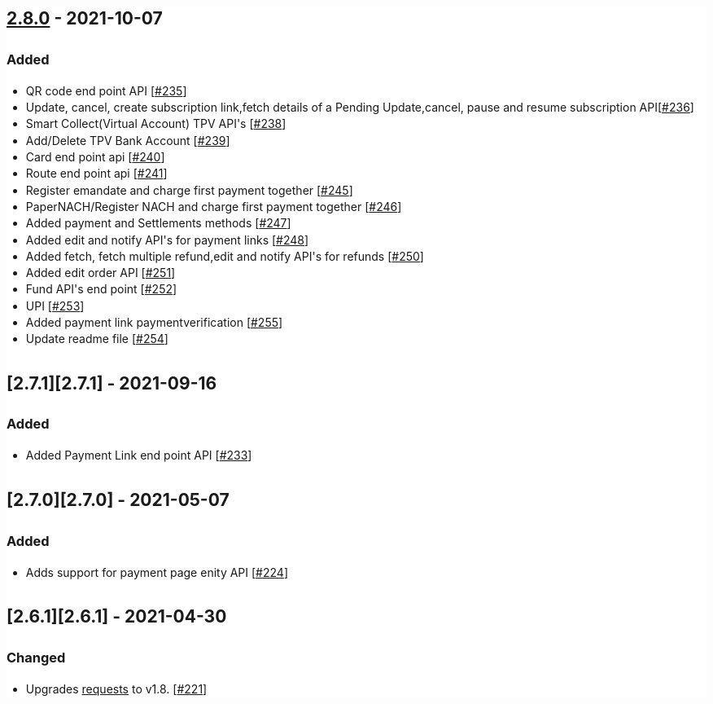 ## [2.8.0][2.8.0] - 2021-10-07

### Added

- QR code end point API [[#235](https://github.com/razorpay/razorpay-php/pull/235)]
- Update, cancel, create subscription link,fetch details of a Pending Update,cancel, pause and resume subscription
  API[[#236](https://github.com/razorpay/razorpay-php/pull/236)]
- Smart Collect(Virtual Account) TPV API's [[#238](https://github.com/razorpay/razorpay-php/pull/238)]
- Add/Delete TPV Bank Account [[#239](https://github.com/razorpay/razorpay-php/pull/239)]
- Card end point api [[#240](https://github.com/razorpay/razorpay-php/pull/240)]
- Route end point api [[#241](https://github.com/razorpay/razorpay-php/pull/241)]
- Register emandate and charge first payment together [[#245](https://github.com/razorpay/razorpay-php/pull/245)]
- PaperNACH/Register NACH and charge first payment together [[#246](https://github.com/razorpay/razorpay-php/pull/246)]
- Added payment and Settlements methods [[#247](https://github.com/razorpay/razorpay-php/pull/247)]
- Added edit and notify API's for payment links [[#248](https://github.com/razorpay/razorpay-php/pull/248)]
- Added fetch, fetch multiple refund,edit and notify API's for
  refunds [[#250](https://github.com/razorpay/razorpay-php/pull/250)]
- Added edit order API [[#251](https://github.com/razorpay/razorpay-php/pull/251)]
- Fund API's end point [[#252](https://github.com/razorpay/razorpay-php/pull/252)]
- UPI [[#253](https://github.com/razorpay/razorpay-php/pull/253)]
- Added payment link paymentverification [[#255](https://github.com/razorpay/razorpay-php/pull/255)]
- Update readme file [[#254](https://github.com/razorpay/razorpay-php/pull/254)]

## [2.7.1][2.7.1] - 2021-09-16

### Added

- Added Payment Link end point API [[#233](https://github.com/razorpay/razorpay-php/pull/233)]

## [2.7.0][2.7.0] - 2021-05-07

### Added

- Adds support for payment page enity API [[#224](https://github.com/razorpay/razorpay-php/pull/224)]

## [2.6.1][2.6.1] - 2021-04-30

### Changed

- Upgrades [requests](https://github.com/rmccue/Requests/) to
  v1.8. [[#221](https://github.com/razorpay/razorpay-php/pull/221)]


[unreleased]: https://github.com/razorpay/razorpay-php/compare/2.5.0...HEAD
[1.2.1]: https://github.com/razorpay/razorpay-php/compare/1.2.0...1.2.1
[1.2.0]: https://github.com/razorpay/razorpay-php/compare/1.1.0...1.2.0
[1.2.2]: https://github.com/razorpay/razorpay-php/compare/1.2.1...1.2.2
[1.2.3]: https://github.com/razorpay/razorpay-php/compare/1.2.2...1.2.3
[1.2.4]: https://github.com/razorpay/razorpay-php/compare/1.2.3...1.2.4
[1.2.5]: https://github.com/razorpay/razorpay-php/compare/1.2.4...1.2.5
[1.2.6]: https://github.com/razorpay/razorpay-php/compare/1.2.5...1.2.6
[1.2.7]: https://github.com/razorpay/razorpay-php/compare/1.2.6...1.2.7
[1.2.8]: https://github.com/razorpay/razorpay-php/compare/1.2.7...1.2.8
[1.2.9]: https://github.com/razorpay/razorpay-php/compare/1.2.8...1.2.9
[2.0.0]: https://github.com/razorpay/razorpay-php/compare/1.2.9...2.0.0
[2.0.1]: https://github.com/razorpay/razorpay-php/compare/2.0.0...2.0.1
[2.0.2]: https://github.com/razorpay/razorpay-php/compare/2.0.1...2.0.2
[2.1.0]: https://github.com/razorpay/razorpay-php/compare/2.0.2...2.1.0
[2.2.0]: https://github.com/razorpay/razorpay-php/compare/2.1.0...2.2.0
[2.2.1]: https://github.com/razorpay/razorpay-php/compare/2.2.0...2.2.1
[2.3.0]: https://github.com/razorpay/razorpay-php/compare/2.2.1...2.3.0
[2.4.0-beta]: https://github.com/razorpay/razorpay-php/compare/2.3.0...2.4.0-beta
[2.5.0]: https://github.com/razorpay/razorpay-php/compare/2.4.0-beta...2.5.0
[2.8.0]: https://github.com/razorpay/razorpay-php/compare/2.7.1...2.8.0
[2.8.1]: https://github.com/razorpay/razorpay-php/compare/2.8.0...2.8.1
[2.8.2]: https://github.com/razorpay/razorpay-php/compare/2.8.0...2.8.2
